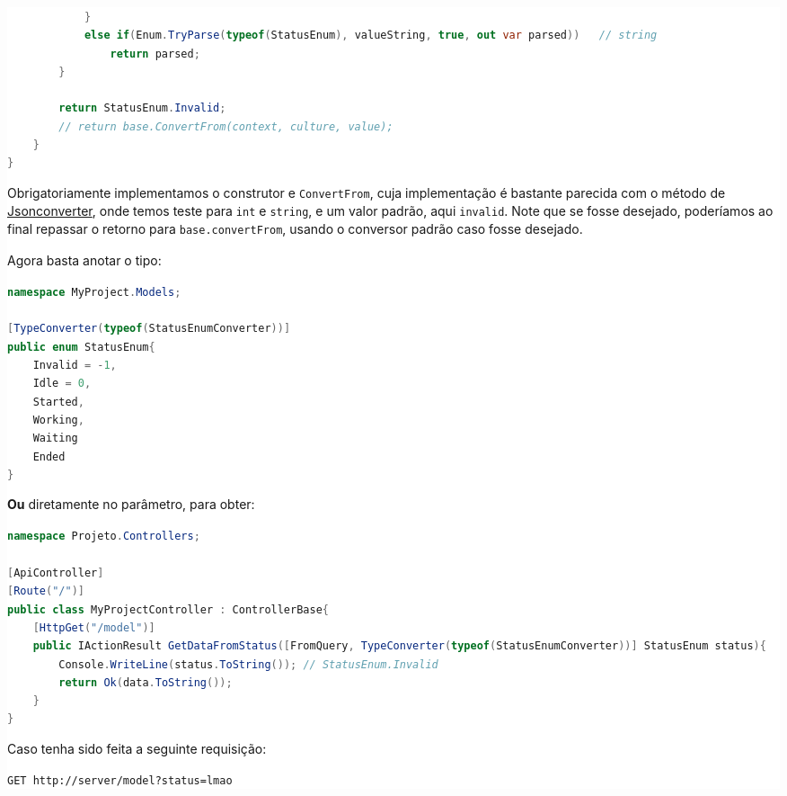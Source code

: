 ```c#
            }
            else if(Enum.TryParse(typeof(StatusEnum), valueString, true, out var parsed))	// string
                return parsed;
        }

        return StatusEnum.Invalid;
        // return base.ConvertFrom(context, culture, value);
    }
}
```

Obrigatoriamente implementamos o construtor e `ConvertFrom`, cuja implementação é bastante parecida com o método de [Jsonconverter](#implementac3a7c3a3o-1), onde temos teste para `int` e `string`, e um valor padrão, aqui `invalid`. Note que se fosse desejado, poderíamos ao final repassar o retorno para `base.convertFrom`, usando o conversor padrão caso fosse desejado.

Agora basta anotar o tipo:

```c#
namespace MyProject.Models;

[TypeConverter(typeof(StatusEnumConverter))]
public enum StatusEnum{
    Invalid = -1,
    Idle = 0,
    Started,
    Working,
    Waiting
    Ended
}
```

**Ou** diretamente no parâmetro, para obter:

```c#
namespace Projeto.Controllers;

[ApiController]
[Route("/")]
public class MyProjectController : ControllerBase{
    [HttpGet("/model")]
    public IActionResult GetDataFromStatus([FromQuery, TypeConverter(typeof(StatusEnumConverter))] StatusEnum status){
        Console.WriteLine(status.ToString()); // StatusEnum.Invalid
        return Ok(data.ToString());
    }
}
```

Caso tenha sido feita a seguinte requisição:

```
GET http://server/model?status=lmao
```
